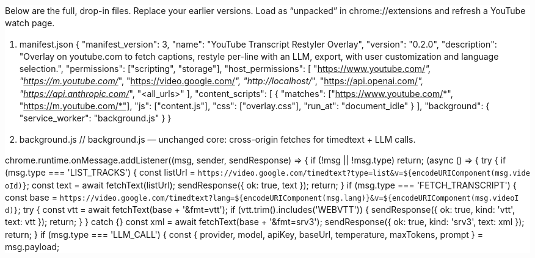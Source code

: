 Below are the full, drop-in files. Replace your earlier versions. Load as “unpacked” in chrome://extensions and refresh a YouTube watch page.

1) manifest.json
{
  "manifest_version": 3,
  "name": "YouTube Transcript Restyler Overlay",
  "version": "0.2.0",
  "description": "Overlay on youtube.com to fetch captions, restyle per-line with an LLM, export, with user customization and language selection.",
  "permissions": ["scripting", "storage"],
  "host_permissions": [
    "https://www.youtube.com/*",
    "https://m.youtube.com/*",
    "https://video.google.com/*",
    "http://localhost/*",
    "https://api.openai.com/*",
    "https://api.anthropic.com/*",
    "<all_urls>"
  ],
  "content_scripts": [
    {
      "matches": ["https://www.youtube.com/*", "https://m.youtube.com/*"],
      "js": ["content.js"],
      "css": ["overlay.css"],
      "run_at": "document_idle"
    }
  ],
  "background": {
    "service_worker": "background.js"
  }
}

2) background.js
// background.js — unchanged core: cross-origin fetches for timedtext + LLM calls.

chrome.runtime.onMessage.addListener((msg, sender, sendResponse) => {
  if (!msg || !msg.type) return;
  (async () => {
    try {
      if (msg.type === 'LIST_TRACKS') {
        const listUrl = `https://video.google.com/timedtext?type=list&v=${encodeURIComponent(msg.videoId)}`;
        const text = await fetchText(listUrl);
        sendResponse({ ok: true, text });
        return;
      }
      if (msg.type === 'FETCH_TRANSCRIPT') {
        const base = `https://video.google.com/timedtext?lang=${encodeURIComponent(msg.lang)}&v=${encodeURIComponent(msg.videoId)}`;
        try {
          const vtt = await fetchText(base + '&fmt=vtt');
          if (vtt.trim().includes('WEBVTT')) { sendResponse({ ok: true, kind: 'vtt', text: vtt }); return; }
        } catch {}
        const xml = await fetchText(base + '&fmt=srv3');
        sendResponse({ ok: true, kind: 'srv3', text: xml });
        return;
      }
      if (msg.type === 'LLM_CALL') {
        const { provider, model, apiKey, baseUrl, temperature, maxTokens, prompt } = msg.payload;
